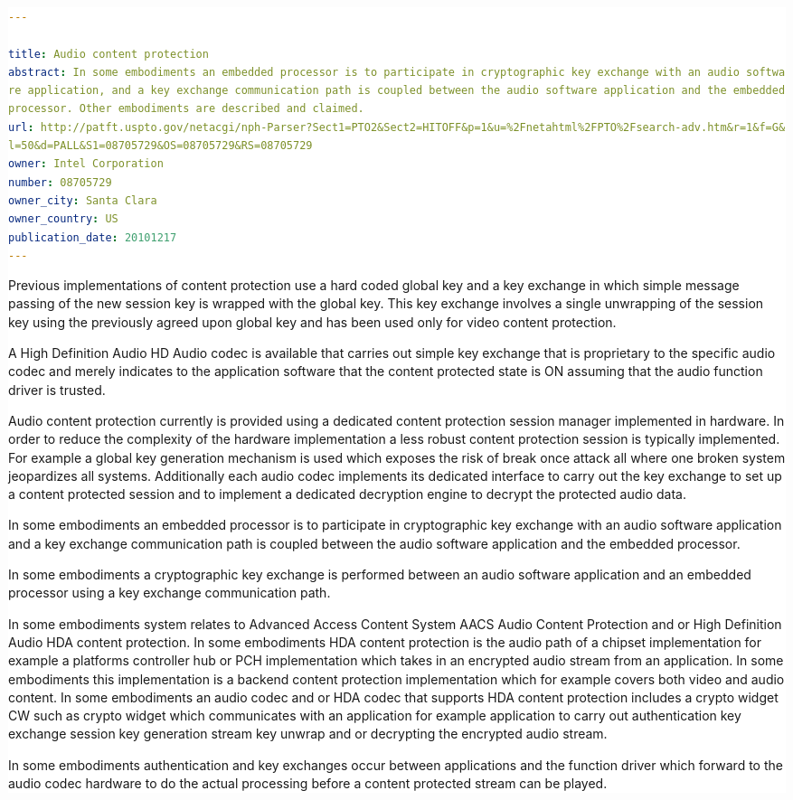 ```yaml
---

title: Audio content protection
abstract: In some embodiments an embedded processor is to participate in cryptographic key exchange with an audio software application, and a key exchange communication path is coupled between the audio software application and the embedded processor. Other embodiments are described and claimed.
url: http://patft.uspto.gov/netacgi/nph-Parser?Sect1=PTO2&Sect2=HITOFF&p=1&u=%2Fnetahtml%2FPTO%2Fsearch-adv.htm&r=1&f=G&l=50&d=PALL&S1=08705729&OS=08705729&RS=08705729
owner: Intel Corporation
number: 08705729
owner_city: Santa Clara
owner_country: US
publication_date: 20101217
---
```

Previous implementations of content protection use a hard coded global key and a key exchange in which simple message passing of the new session key is wrapped with the global key. This key exchange involves a single unwrapping of the session key using the previously agreed upon global key and has been used only for video content protection.

A High Definition Audio HD Audio codec is available that carries out simple key exchange that is proprietary to the specific audio codec and merely indicates to the application software that the content protected state is ON assuming that the audio function driver is trusted.

Audio content protection currently is provided using a dedicated content protection session manager implemented in hardware. In order to reduce the complexity of the hardware implementation a less robust content protection session is typically implemented. For example a global key generation mechanism is used which exposes the risk of break once attack all where one broken system jeopardizes all systems. Additionally each audio codec implements its dedicated interface to carry out the key exchange to set up a content protected session and to implement a dedicated decryption engine to decrypt the protected audio data.

In some embodiments an embedded processor is to participate in cryptographic key exchange with an audio software application and a key exchange communication path is coupled between the audio software application and the embedded processor.

In some embodiments a cryptographic key exchange is performed between an audio software application and an embedded processor using a key exchange communication path.

In some embodiments system relates to Advanced Access Content System AACS Audio Content Protection and or High Definition Audio HDA content protection. In some embodiments HDA content protection is the audio path of a chipset implementation for example a platforms controller hub or PCH implementation which takes in an encrypted audio stream from an application. In some embodiments this implementation is a backend content protection implementation which for example covers both video and audio content. In some embodiments an audio codec and or HDA codec that supports HDA content protection includes a crypto widget CW such as crypto widget which communicates with an application for example application to carry out authentication key exchange session key generation stream key unwrap and or decrypting the encrypted audio stream.

In some embodiments authentication and key exchanges occur between applications and the function driver which forward to the audio codec hardware to do the actual processing before a content protected stream can be played.
